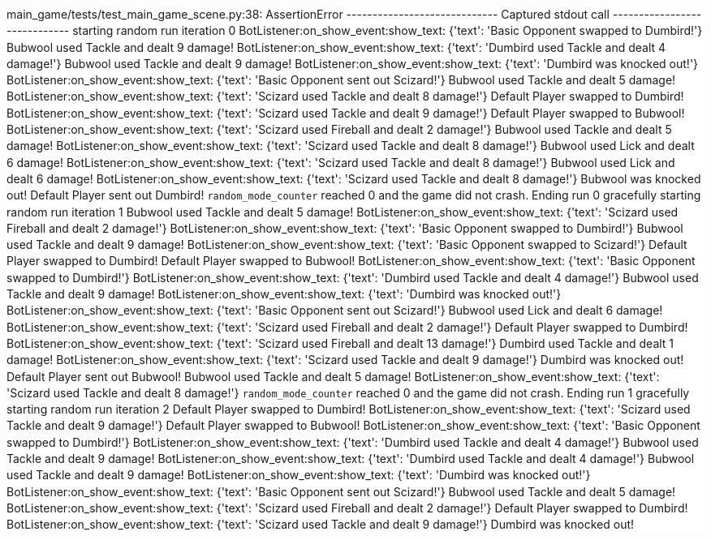 main_game/tests/test_main_game_scene.py:38: AssertionError
----------------------------- Captured stdout call -----------------------------
starting random run iteration 0
BotListener:on_show_event:show_text: {'text': 'Basic Opponent swapped to Dumbird!'}
Bubwool used Tackle and dealt 9 damage!
BotListener:on_show_event:show_text: {'text': 'Dumbird used Tackle and dealt 4 damage!'}
Bubwool used Tackle and dealt 9 damage!
BotListener:on_show_event:show_text: {'text': 'Dumbird was knocked out!'}
BotListener:on_show_event:show_text: {'text': 'Basic Opponent sent out Scizard!'}
Bubwool used Tackle and dealt 5 damage!
BotListener:on_show_event:show_text: {'text': 'Scizard used Tackle and dealt 8 damage!'}
Default Player swapped to Dumbird!
BotListener:on_show_event:show_text: {'text': 'Scizard used Tackle and dealt 9 damage!'}
Default Player swapped to Bubwool!
BotListener:on_show_event:show_text: {'text': 'Scizard used Fireball and dealt 2 damage!'}
Bubwool used Tackle and dealt 5 damage!
BotListener:on_show_event:show_text: {'text': 'Scizard used Tackle and dealt 8 damage!'}
Bubwool used Lick and dealt 6 damage!
BotListener:on_show_event:show_text: {'text': 'Scizard used Tackle and dealt 8 damage!'}
Bubwool used Lick and dealt 6 damage!
BotListener:on_show_event:show_text: {'text': 'Scizard used Tackle and dealt 8 damage!'}
Bubwool was knocked out!
Default Player sent out Dumbird!
`random_mode_counter` reached 0 and the game did not crash. Ending run 0 gracefully
starting random run iteration 1
Bubwool used Tackle and dealt 5 damage!
BotListener:on_show_event:show_text: {'text': 'Scizard used Fireball and dealt 2 damage!'}
BotListener:on_show_event:show_text: {'text': 'Basic Opponent swapped to Dumbird!'}
Bubwool used Tackle and dealt 9 damage!
BotListener:on_show_event:show_text: {'text': 'Basic Opponent swapped to Scizard!'}
Default Player swapped to Dumbird!
Default Player swapped to Bubwool!
BotListener:on_show_event:show_text: {'text': 'Basic Opponent swapped to Dumbird!'}
BotListener:on_show_event:show_text: {'text': 'Dumbird used Tackle and dealt 4 damage!'}
Bubwool used Tackle and dealt 9 damage!
BotListener:on_show_event:show_text: {'text': 'Dumbird was knocked out!'}
BotListener:on_show_event:show_text: {'text': 'Basic Opponent sent out Scizard!'}
Bubwool used Lick and dealt 6 damage!
BotListener:on_show_event:show_text: {'text': 'Scizard used Fireball and dealt 2 damage!'}
Default Player swapped to Dumbird!
BotListener:on_show_event:show_text: {'text': 'Scizard used Fireball and dealt 13 damage!'}
Dumbird used Tackle and dealt 1 damage!
BotListener:on_show_event:show_text: {'text': 'Scizard used Tackle and dealt 9 damage!'}
Dumbird was knocked out!
Default Player sent out Bubwool!
Bubwool used Tackle and dealt 5 damage!
BotListener:on_show_event:show_text: {'text': 'Scizard used Tackle and dealt 8 damage!'}
`random_mode_counter` reached 0 and the game did not crash. Ending run 1 gracefully
starting random run iteration 2
Default Player swapped to Dumbird!
BotListener:on_show_event:show_text: {'text': 'Scizard used Tackle and dealt 9 damage!'}
Default Player swapped to Bubwool!
BotListener:on_show_event:show_text: {'text': 'Basic Opponent swapped to Dumbird!'}
BotListener:on_show_event:show_text: {'text': 'Dumbird used Tackle and dealt 4 damage!'}
Bubwool used Tackle and dealt 9 damage!
BotListener:on_show_event:show_text: {'text': 'Dumbird used Tackle and dealt 4 damage!'}
Bubwool used Tackle and dealt 9 damage!
BotListener:on_show_event:show_text: {'text': 'Dumbird was knocked out!'}
BotListener:on_show_event:show_text: {'text': 'Basic Opponent sent out Scizard!'}
Bubwool used Tackle and dealt 5 damage!
BotListener:on_show_event:show_text: {'text': 'Scizard used Fireball and dealt 2 damage!'}
Default Player swapped to Dumbird!
BotListener:on_show_event:show_text: {'text': 'Scizard used Tackle and dealt 9 damage!'}
Dumbird was knocked out!